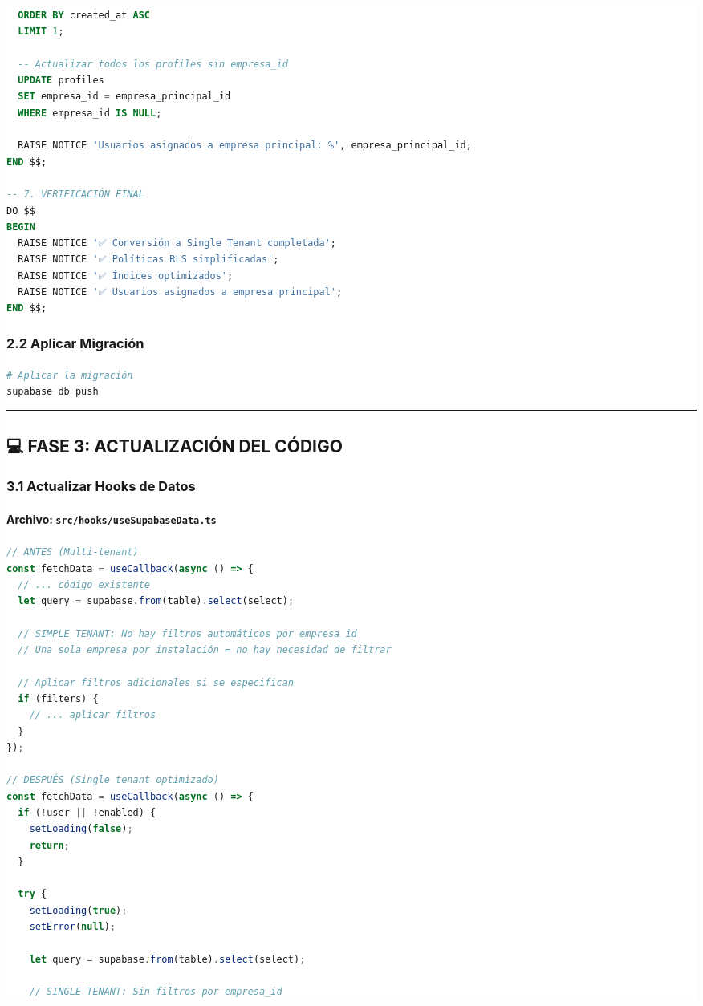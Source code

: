 ```sql
  ORDER BY created_at ASC 
  LIMIT 1;
  
  -- Actualizar todos los profiles sin empresa_id
  UPDATE profiles 
  SET empresa_id = empresa_principal_id 
  WHERE empresa_id IS NULL;
  
  RAISE NOTICE 'Usuarios asignados a empresa principal: %', empresa_principal_id;
END $$;

-- 7. VERIFICACIÓN FINAL
DO $$
BEGIN
  RAISE NOTICE '✅ Conversión a Single Tenant completada';
  RAISE NOTICE '✅ Políticas RLS simplificadas';
  RAISE NOTICE '✅ Índices optimizados';
  RAISE NOTICE '✅ Usuarios asignados a empresa principal';
END $$;
```

### **2.2 Aplicar Migración**
```bash
# Aplicar la migración
supabase db push
```

---

## 💻 **FASE 3: ACTUALIZACIÓN DEL CÓDIGO**

### **3.1 Actualizar Hooks de Datos**

#### **Archivo: `src/hooks/useSupabaseData.ts`**
```typescript
// ANTES (Multi-tenant)
const fetchData = useCallback(async () => {
  // ... código existente
  let query = supabase.from(table).select(select);
  
  // SIMPLE TENANT: No hay filtros automáticos por empresa_id
  // Una sola empresa por instalación = no hay necesidad de filtrar
  
  // Aplicar filtros adicionales si se especifican
  if (filters) {
    // ... aplicar filtros
  }
});

// DESPUÉS (Single tenant optimizado)
const fetchData = useCallback(async () => {
  if (!user || !enabled) {
    setLoading(false);
    return;
  }

  try {
    setLoading(true);
    setError(null);
    
    let query = supabase.from(table).select(select);

    // SINGLE TENANT: Sin filtros por empresa_id
```